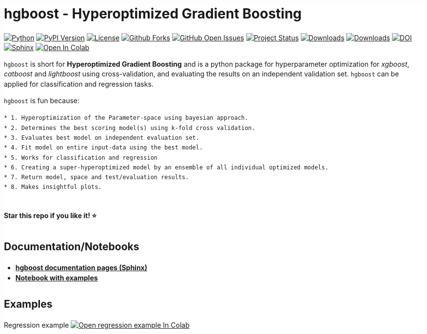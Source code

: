 # hgboost - Hyperoptimized Gradient Boosting

[![Python](https://img.shields.io/pypi/pyversions/hgboost)](https://img.shields.io/pypi/pyversions/hgboost)
[![PyPI Version](https://img.shields.io/pypi/v/hgboost)](https://pypi.org/project/hgboost/)
[![License](https://img.shields.io/badge/license-MIT-green.svg)](https://github.com/erdogant/hgboost/blob/master/LICENSE)
[![Github Forks](https://img.shields.io/github/forks/erdogant/hgboost.svg)](https://github.com/erdogant/hgboost/network)
[![GitHub Open Issues](https://img.shields.io/github/issues/erdogant/hgboost.svg)](https://github.com/erdogant/hgboost/issues)
[![Project Status](http://www.repostatus.org/badges/latest/active.svg)](http://www.repostatus.org/#active)
[![Downloads](https://pepy.tech/badge/hgboost/month)](https://pepy.tech/project/hgboost/month)
[![Downloads](https://pepy.tech/badge/hgboost)](https://pepy.tech/project/hgboost)
[![DOI](https://zenodo.org/badge/257025146.svg)](https://zenodo.org/badge/latestdoi/257025146)
[![Sphinx](https://img.shields.io/badge/Sphinx-Docs-Green)](https://erdogant.github.io/hgboost/)
[![Open In Colab](https://colab.research.google.com/assets/colab-badge.svg)](https://colab.research.google.com/github/erdogant/hgboost/blob/master/notebooks/hgboost_classification_examples.ipynb)




``hgboost`` is short for **Hyperoptimized Gradient Boosting** and is a python package for hyperparameter optimization for *xgboost*, *catboost* and *lightboost* using cross-validation, and evaluating the results on an independent validation set.
``hgboost`` can be applied for classification and regression tasks.

``hgboost`` is fun because:

    * 1. Hyperoptimization of the Parameter-space using bayesian approach.
    * 2. Determines the best scoring model(s) using k-fold cross validation.
    * 3. Evaluates best model on independent evaluation set.
    * 4. Fit model on entire input-data using the best model.
    * 5. Works for classification and regression
    * 6. Creating a super-hyperoptimized model by an ensemble of all individual optimized models.
    * 7. Return model, space and test/evaluation results.
    * 8. Makes insightful plots.

# 
**Star this repo if you like it! ⭐️**
#


## Documentation/Notebooks

* [**hgboost documentation pages (Sphinx)**](https://erdogant.github.io/hgboost/)
* [**Notebook with examples**](https://colab.research.google.com/github/erdogant/hgboost/blob/master/notebooks/hgboost_classification_examples.ipynb)

## Examples

Regression example 
<a href="https://colab.research.google.com/github/erdogant/hgboost/blob/master/notebooks/hgboost_regression_examples.ipynb">
  <img src="https://colab.research.google.com/assets/colab-badge.svg" alt="Open regression example In Colab"/>
</a>
